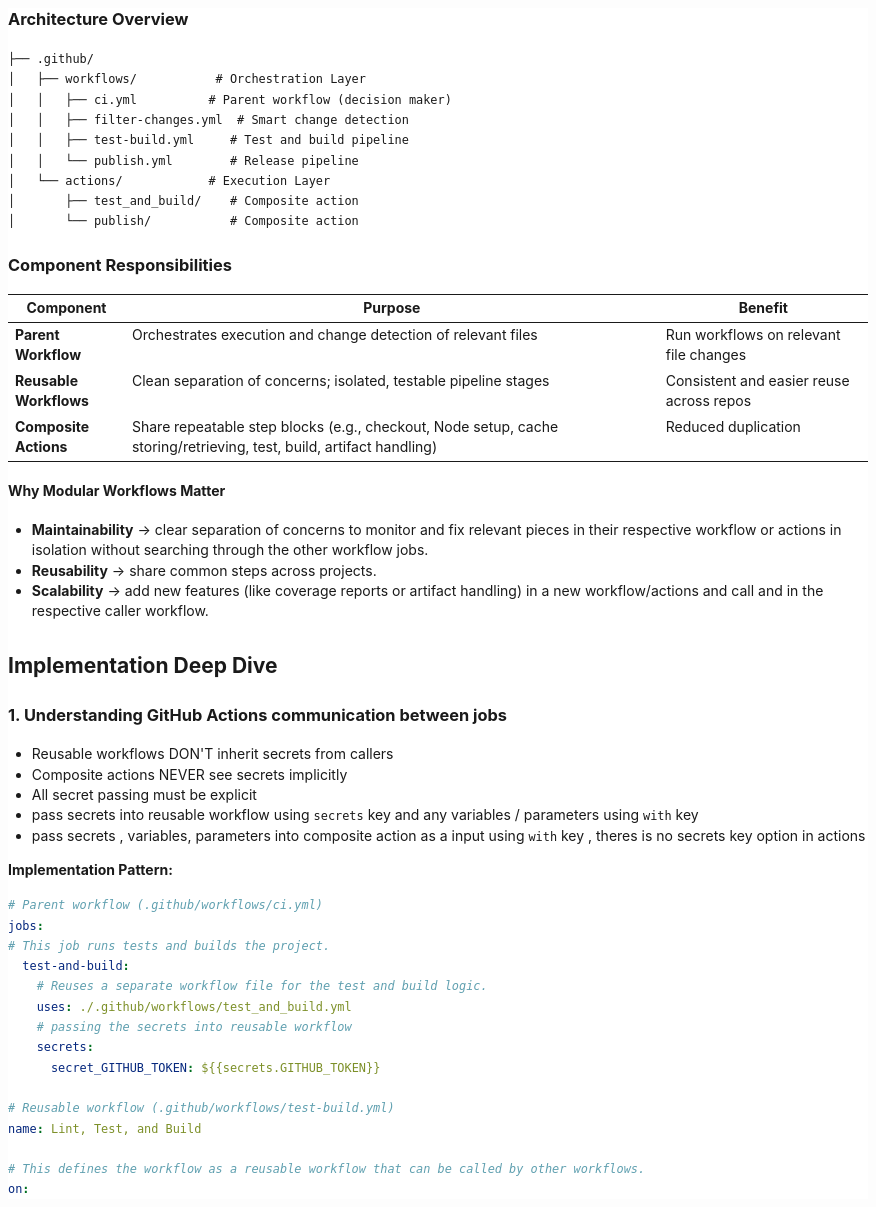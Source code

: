 ### Architecture Overview

```
├── .github/
│   ├── workflows/           # Orchestration Layer
│   │   ├── ci.yml          # Parent workflow (decision maker)
│   │   ├── filter-changes.yml  # Smart change detection
│   │   ├── test-build.yml     # Test and build pipeline
│   │   └── publish.yml        # Release pipeline
│   └── actions/            # Execution Layer
│       ├── test_and_build/    # Composite action
│       └── publish/           # Composite action
```

### Component Responsibilities

| Component              | Purpose                                                                                                             | Benefit                                  |
| ---------------------- | ------------------------------------------------------------------------------------------------------------------- | ---------------------------------------- |
| **Parent Workflow**    | Orchestrates execution and change detection of relevant files                                                       | Run workflows on relevant file changes   |
| **Reusable Workflows** | Clean separation of concerns; isolated, testable pipeline stages                                                    | Consistent and easier reuse across repos |
| **Composite Actions**  | Share repeatable step blocks (e.g., checkout, Node setup, cache storing/retrieving, test, build, artifact handling) | Reduced duplication                      |

#### Why Modular Workflows Matter

- **Maintainability** → clear separation of concerns to monitor and fix relevant
  pieces in their respective workflow or actions in isolation without searching
  through the other workflow jobs.
- **Reusability** → share common steps across projects.
- **Scalability** → add new features (like coverage reports or artifact
  handling) in a new workflow/actions and call and in the respective caller
  workflow.

## Implementation Deep Dive

### 1. Understanding GitHub Actions communication between jobs

- Reusable workflows DON'T inherit secrets from callers
- Composite actions NEVER see secrets implicitly
- All secret passing must be explicit
- pass secrets into reusable workflow using `secrets` key and any variables /
  parameters using `with` key
- pass secrets , variables, parameters into composite action as a input using
  `with` key , theres is no secrets key option in actions

**Implementation Pattern:**

```yaml
# Parent workflow (.github/workflows/ci.yml)
jobs:
# This job runs tests and builds the project.
  test-and-build:
    # Reuses a separate workflow file for the test and build logic.
    uses: ./.github/workflows/test_and_build.yml
    # passing the secrets into reusable workflow
    secrets:
      secret_GITHUB_TOKEN: ${{secrets.GITHUB_TOKEN}}

# Reusable workflow (.github/workflows/test-build.yml)
name: Lint, Test, and Build

# This defines the workflow as a reusable workflow that can be called by other workflows.
on:
```